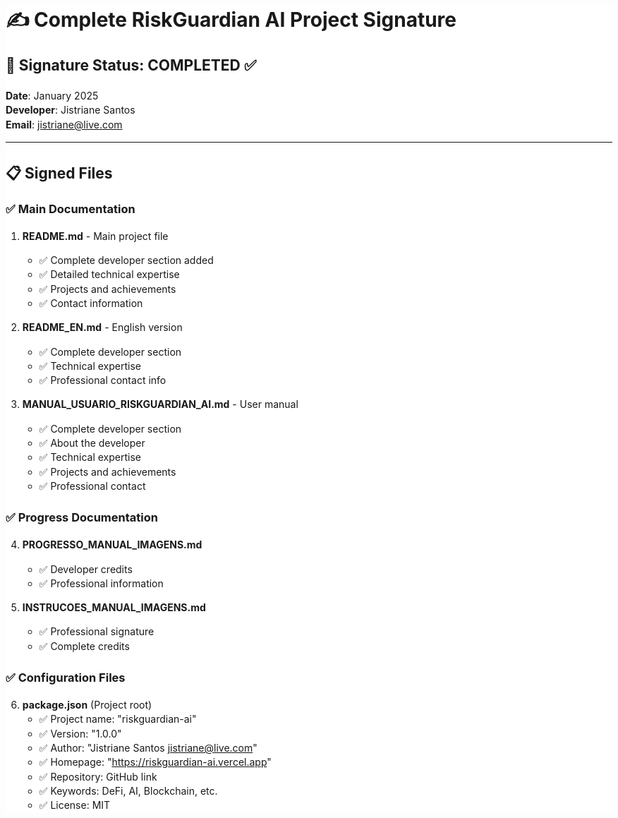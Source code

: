 # ✍️ Complete RiskGuardian AI Project Signature

## 🎯 **Signature Status: COMPLETED ✅**

**Date**: January 2025  
**Developer**: Jistriane Santos  
**Email**: jistriane@live.com  

---

## 📋 **Signed Files**

### ✅ **Main Documentation**
1. **README.md** - Main project file
   - ✅ Complete developer section added
   - ✅ Detailed technical expertise
   - ✅ Projects and achievements
   - ✅ Contact information

2. **README_EN.md** - English version
   - ✅ Complete developer section
   - ✅ Technical expertise
   - ✅ Professional contact info

3. **MANUAL_USUARIO_RISKGUARDIAN_AI.md** - User manual
   - ✅ Complete developer section
   - ✅ About the developer
   - ✅ Technical expertise
   - ✅ Projects and achievements
   - ✅ Professional contact

### ✅ **Progress Documentation**
4. **PROGRESSO_MANUAL_IMAGENS.md**
   - ✅ Developer credits
   - ✅ Professional information

5. **INSTRUCOES_MANUAL_IMAGENS.md**
   - ✅ Professional signature
   - ✅ Complete credits

### ✅ **Configuration Files**
6. **package.json** (Project root)
   - ✅ Project name: "riskguardian-ai"
   - ✅ Version: "1.0.0"
   - ✅ Author: "Jistriane Santos <jistriane@live.com>"
   - ✅ Homepage: "https://riskguardian-ai.vercel.app"
   - ✅ Repository: GitHub link
   - ✅ Keywords: DeFi, AI, Blockchain, etc.
   - ✅ License: MIT
